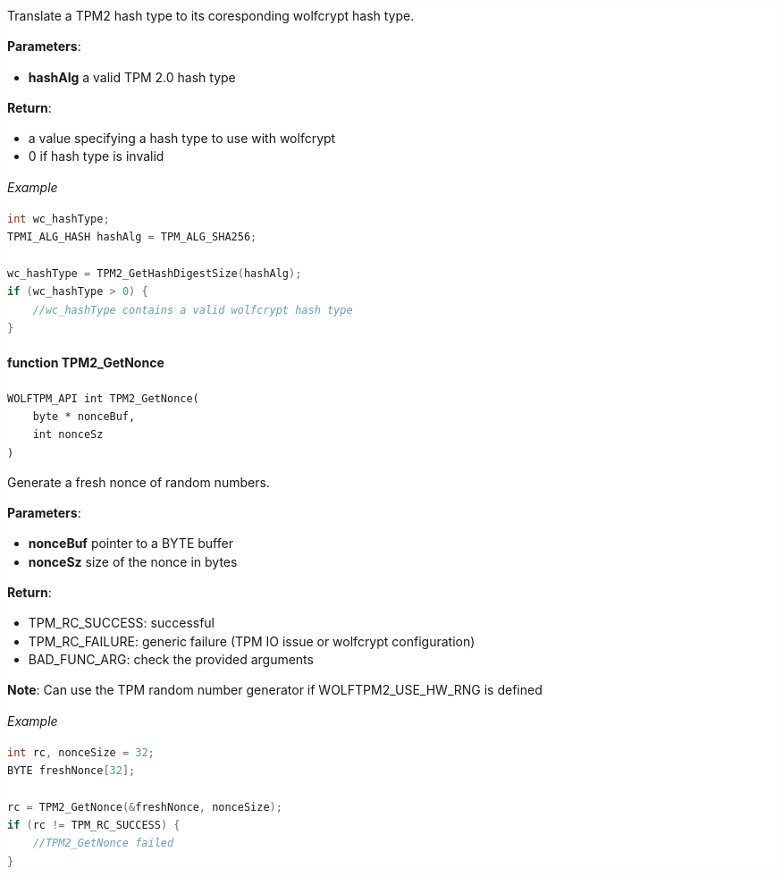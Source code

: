 Translate a TPM2 hash type to its coresponding wolfcrypt hash type. 

**Parameters**: 

  * **hashAlg** a valid TPM 2.0 hash type


**Return**: 

  * a value specifying a hash type to use with wolfcrypt 
  * 0 if hash type is invalid


_Example_

```cpp
int wc_hashType;
TPMI_ALG_HASH hashAlg = TPM_ALG_SHA256;

wc_hashType = TPM2_GetHashDigestSize(hashAlg);
if (wc_hashType > 0) {
    //wc_hashType contains a valid wolfcrypt hash type
}
```


#### function TPM2_GetNonce

```
WOLFTPM_API int TPM2_GetNonce(
    byte * nonceBuf,
    int nonceSz
)
```

Generate a fresh nonce of random numbers. 

**Parameters**: 

  * **nonceBuf** pointer to a BYTE buffer 
  * **nonceSz** size of the nonce in bytes


**Return**: 

  * TPM_RC_SUCCESS: successful 
  * TPM_RC_FAILURE: generic failure (TPM IO issue or wolfcrypt configuration) 
  * BAD_FUNC_ARG: check the provided arguments


**Note**: Can use the TPM random number generator if WOLFTPM2_USE_HW_RNG is defined

_Example_

```cpp
int rc, nonceSize = 32;
BYTE freshNonce[32];

rc = TPM2_GetNonce(&freshNonce, nonceSize);
if (rc != TPM_RC_SUCCESS) {
    //TPM2_GetNonce failed
}
```
